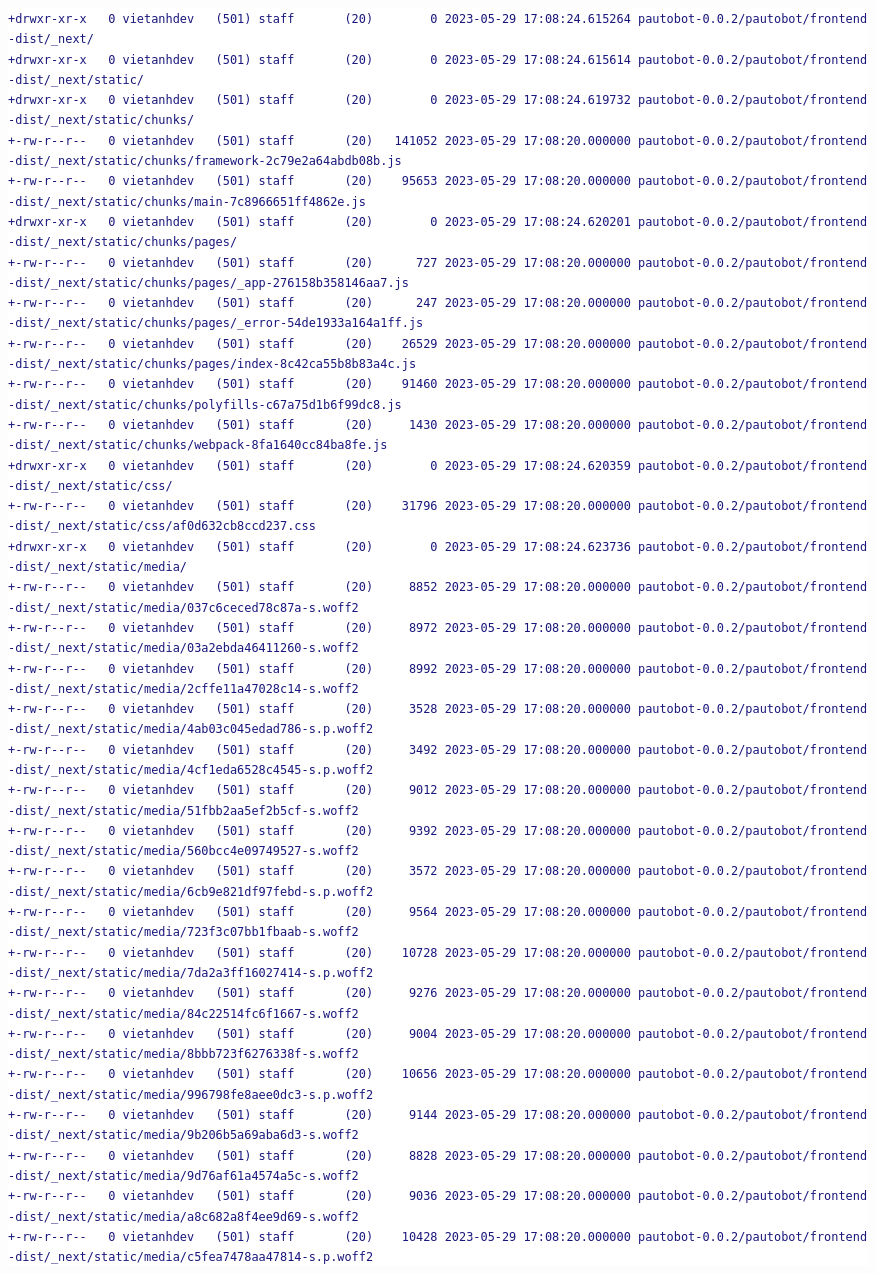 ```diff
+drwxr-xr-x   0 vietanhdev   (501) staff       (20)        0 2023-05-29 17:08:24.615264 pautobot-0.0.2/pautobot/frontend-dist/_next/
+drwxr-xr-x   0 vietanhdev   (501) staff       (20)        0 2023-05-29 17:08:24.615614 pautobot-0.0.2/pautobot/frontend-dist/_next/static/
+drwxr-xr-x   0 vietanhdev   (501) staff       (20)        0 2023-05-29 17:08:24.619732 pautobot-0.0.2/pautobot/frontend-dist/_next/static/chunks/
+-rw-r--r--   0 vietanhdev   (501) staff       (20)   141052 2023-05-29 17:08:20.000000 pautobot-0.0.2/pautobot/frontend-dist/_next/static/chunks/framework-2c79e2a64abdb08b.js
+-rw-r--r--   0 vietanhdev   (501) staff       (20)    95653 2023-05-29 17:08:20.000000 pautobot-0.0.2/pautobot/frontend-dist/_next/static/chunks/main-7c8966651ff4862e.js
+drwxr-xr-x   0 vietanhdev   (501) staff       (20)        0 2023-05-29 17:08:24.620201 pautobot-0.0.2/pautobot/frontend-dist/_next/static/chunks/pages/
+-rw-r--r--   0 vietanhdev   (501) staff       (20)      727 2023-05-29 17:08:20.000000 pautobot-0.0.2/pautobot/frontend-dist/_next/static/chunks/pages/_app-276158b358146aa7.js
+-rw-r--r--   0 vietanhdev   (501) staff       (20)      247 2023-05-29 17:08:20.000000 pautobot-0.0.2/pautobot/frontend-dist/_next/static/chunks/pages/_error-54de1933a164a1ff.js
+-rw-r--r--   0 vietanhdev   (501) staff       (20)    26529 2023-05-29 17:08:20.000000 pautobot-0.0.2/pautobot/frontend-dist/_next/static/chunks/pages/index-8c42ca55b8b83a4c.js
+-rw-r--r--   0 vietanhdev   (501) staff       (20)    91460 2023-05-29 17:08:20.000000 pautobot-0.0.2/pautobot/frontend-dist/_next/static/chunks/polyfills-c67a75d1b6f99dc8.js
+-rw-r--r--   0 vietanhdev   (501) staff       (20)     1430 2023-05-29 17:08:20.000000 pautobot-0.0.2/pautobot/frontend-dist/_next/static/chunks/webpack-8fa1640cc84ba8fe.js
+drwxr-xr-x   0 vietanhdev   (501) staff       (20)        0 2023-05-29 17:08:24.620359 pautobot-0.0.2/pautobot/frontend-dist/_next/static/css/
+-rw-r--r--   0 vietanhdev   (501) staff       (20)    31796 2023-05-29 17:08:20.000000 pautobot-0.0.2/pautobot/frontend-dist/_next/static/css/af0d632cb8ccd237.css
+drwxr-xr-x   0 vietanhdev   (501) staff       (20)        0 2023-05-29 17:08:24.623736 pautobot-0.0.2/pautobot/frontend-dist/_next/static/media/
+-rw-r--r--   0 vietanhdev   (501) staff       (20)     8852 2023-05-29 17:08:20.000000 pautobot-0.0.2/pautobot/frontend-dist/_next/static/media/037c6ceced78c87a-s.woff2
+-rw-r--r--   0 vietanhdev   (501) staff       (20)     8972 2023-05-29 17:08:20.000000 pautobot-0.0.2/pautobot/frontend-dist/_next/static/media/03a2ebda46411260-s.woff2
+-rw-r--r--   0 vietanhdev   (501) staff       (20)     8992 2023-05-29 17:08:20.000000 pautobot-0.0.2/pautobot/frontend-dist/_next/static/media/2cffe11a47028c14-s.woff2
+-rw-r--r--   0 vietanhdev   (501) staff       (20)     3528 2023-05-29 17:08:20.000000 pautobot-0.0.2/pautobot/frontend-dist/_next/static/media/4ab03c045edad786-s.p.woff2
+-rw-r--r--   0 vietanhdev   (501) staff       (20)     3492 2023-05-29 17:08:20.000000 pautobot-0.0.2/pautobot/frontend-dist/_next/static/media/4cf1eda6528c4545-s.p.woff2
+-rw-r--r--   0 vietanhdev   (501) staff       (20)     9012 2023-05-29 17:08:20.000000 pautobot-0.0.2/pautobot/frontend-dist/_next/static/media/51fbb2aa5ef2b5cf-s.woff2
+-rw-r--r--   0 vietanhdev   (501) staff       (20)     9392 2023-05-29 17:08:20.000000 pautobot-0.0.2/pautobot/frontend-dist/_next/static/media/560bcc4e09749527-s.woff2
+-rw-r--r--   0 vietanhdev   (501) staff       (20)     3572 2023-05-29 17:08:20.000000 pautobot-0.0.2/pautobot/frontend-dist/_next/static/media/6cb9e821df97febd-s.p.woff2
+-rw-r--r--   0 vietanhdev   (501) staff       (20)     9564 2023-05-29 17:08:20.000000 pautobot-0.0.2/pautobot/frontend-dist/_next/static/media/723f3c07bb1fbaab-s.woff2
+-rw-r--r--   0 vietanhdev   (501) staff       (20)    10728 2023-05-29 17:08:20.000000 pautobot-0.0.2/pautobot/frontend-dist/_next/static/media/7da2a3ff16027414-s.p.woff2
+-rw-r--r--   0 vietanhdev   (501) staff       (20)     9276 2023-05-29 17:08:20.000000 pautobot-0.0.2/pautobot/frontend-dist/_next/static/media/84c22514fc6f1667-s.woff2
+-rw-r--r--   0 vietanhdev   (501) staff       (20)     9004 2023-05-29 17:08:20.000000 pautobot-0.0.2/pautobot/frontend-dist/_next/static/media/8bbb723f6276338f-s.woff2
+-rw-r--r--   0 vietanhdev   (501) staff       (20)    10656 2023-05-29 17:08:20.000000 pautobot-0.0.2/pautobot/frontend-dist/_next/static/media/996798fe8aee0dc3-s.p.woff2
+-rw-r--r--   0 vietanhdev   (501) staff       (20)     9144 2023-05-29 17:08:20.000000 pautobot-0.0.2/pautobot/frontend-dist/_next/static/media/9b206b5a69aba6d3-s.woff2
+-rw-r--r--   0 vietanhdev   (501) staff       (20)     8828 2023-05-29 17:08:20.000000 pautobot-0.0.2/pautobot/frontend-dist/_next/static/media/9d76af61a4574a5c-s.woff2
+-rw-r--r--   0 vietanhdev   (501) staff       (20)     9036 2023-05-29 17:08:20.000000 pautobot-0.0.2/pautobot/frontend-dist/_next/static/media/a8c682a8f4ee9d69-s.woff2
+-rw-r--r--   0 vietanhdev   (501) staff       (20)    10428 2023-05-29 17:08:20.000000 pautobot-0.0.2/pautobot/frontend-dist/_next/static/media/c5fea7478aa47814-s.p.woff2
```